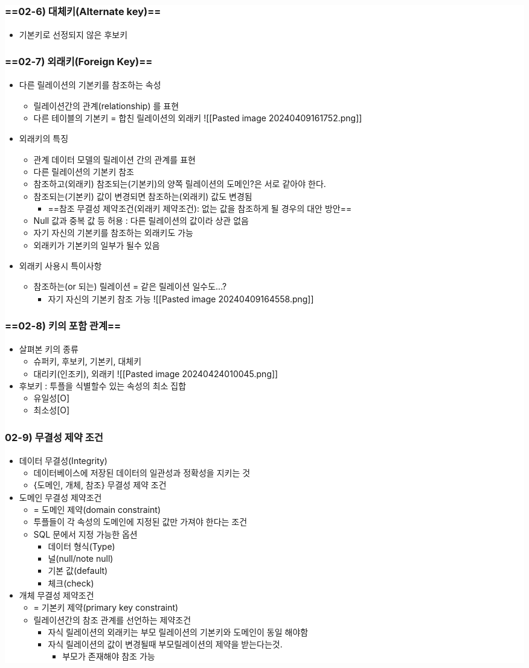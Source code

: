 ### ==02-6) 대체키(Alternate key)==
- 기본키로 선정되지 않은 후보키

### ==02-7) 외래키(Foreign Key)==
- 다른 릴레이션의 기본키를 참조하는 속성
	- 릴레이션간의 관계(relationship) 를 표현
	- 다른 테이블의 기본키 = 합친 릴레이션의 외래키
![[Pasted image 20240409161752.png]]

- 외래키의 특징
	- 관계 데이터 모델의 릴레이션 간의 관계를 표현
	- 다른 릴레이션의 기본키 참조
	- 참조하고(외래키) 참조되는(기본키)의 양쪽 릴레이션의 도메인?은 서로 같아야 한다.
	- 참조되는(기본키) 값이 변경되면 참조하는(외래키) 값도 변경됨
		- ==참조 무결성 제약조건(외래키 제약조건): 없는 값을 참조하게 될 경우의 대안 방안==
	- Null 값과 중복 값 등 허용 : 다른 릴레이션의 값이라 상관 없음
	- 자기 자신의 기본키를 참조하는 외래키도 가능
	- 외래키가 기본키의 일부가 될수 있음

- 외래키 사용시 특이사항
	- 참조하는(or 되는) 릴레이션 = 같은 릴레이션 일수도...?
		- 자기 자신의 기본키 참조 가능
![[Pasted image 20240409164558.png]]

### ==02-8) 키의 포함 관계==
- 살펴본 키의 종류
	- 슈퍼키, 후보키, 기본키, 대체키
	- 대리키(인조키), 외래키
![[Pasted image 20240424010045.png]]
- 후보키 : 투플을 식별할수 있는 속성의 최소 집합
	- 유일성\[O]
	- 최소성\[O]

### 02-9) 무결성 제약 조건
- 데이터 무결성(Integrity)
	- 데이터베이스에 저장된 데이터의 일관성과 정확성을 지키는 것
	- {도메인, 개체, 참조} 무결성 제약 조건
- 도메인 무결성 제약조건
	- = 도메인 제약(domain constraint)
	- 투플들이 각 속성의 도메인에 지정된 값만 가져야 한다는 조건
	- SQL 문에서 지정 가능한 옵션
		- 데이터 형식(Type)
		- 널(null/note null)
		- 기본 값(default)
		- 체크(check)
- 개체 무결성 제약조건
	- = 기본키 제약(primary key constraint)
	- 릴레이션간의 참조 관계를 선언하는 제약조건
		- 자식 릴레이션의 외래키는 부모 릴레이션의 기본키와 도메인이 동일 해야함
		- 자식 릴레이션의 값이 변경될때 부모릴레이션의 제약을 받는다는것.
			- 부모가 존재해야 참조 가능

